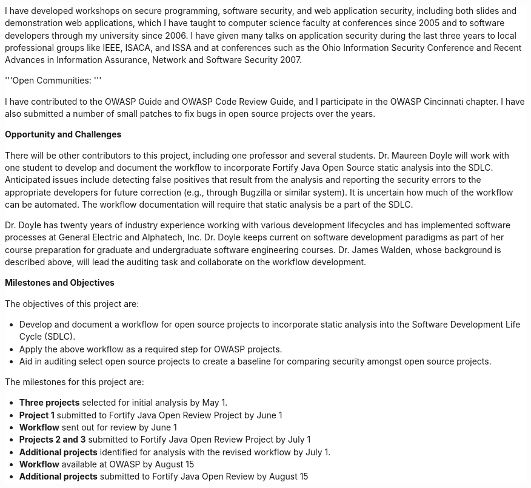 I have developed workshops on secure programming, software security, and
web application security, including both slides and demonstration web
applications, which I have taught to computer science faculty at
conferences since 2005 and to software developers through my university
since 2006. I have given many talks on application security during the
last three years to local professional groups like IEEE, ISACA, and ISSA
and at conferences such as the Ohio Information Security Conference and
Recent Advances in Information Assurance, Network and Software Security
2007.

'''Open Communities: '''

I have contributed to the OWASP Guide and OWASP Code Review Guide, and I
participate in the OWASP Cincinnati chapter. I have also submitted a
number of small patches to fix bugs in open source projects over the
years.

**Opportunity and Challenges**

There will be other contributors to this project, including one
professor and several students. Dr. Maureen Doyle will work with one
student to develop and document the workflow to incorporate Fortify Java
Open Source static analysis into the SDLC. Anticipated issues include
detecting false positives that result from the analysis and reporting
the security errors to the appropriate developers for future correction
(e.g., through Bugzilla or similar system). It is uncertain how much of
the workflow can be automated. The workflow documentation will require
that static analysis be a part of the SDLC.

Dr. Doyle has twenty years of industry experience working with various
development lifecycles and has implemented software processes at General
Electric and Alphatech, Inc. Dr. Doyle keeps current on software
development paradigms as part of her course preparation for graduate and
undergraduate software engineering courses. Dr. James Walden, whose
background is described above, will lead the auditing task and
collaborate on the workflow development.

**Milestones and Objectives**

The objectives of this project are:

  - Develop and document a workflow for open source projects to
    incorporate static analysis into the Software Development Life Cycle
    (SDLC).
  - Apply the above workflow as a required step for OWASP projects.
  - Aid in auditing select open source projects to create a baseline for
    comparing security amongst open source projects.

The milestones for this project are:

  - **Three projects** selected for initial analysis by May 1.
  - **Project 1** submitted to Fortify Java Open Review Project by June
    1
  - **Workflow** sent out for review by June 1
  - **Projects 2 and 3** submitted to Fortify Java Open Review Project
    by July 1
  - **Additional projects** identified for analysis with the revised
    workflow by July 1.
  - **Workflow** available at OWASP by August 15
  - **Additional projects** submitted to Fortify Java Open Review by
    August 15
